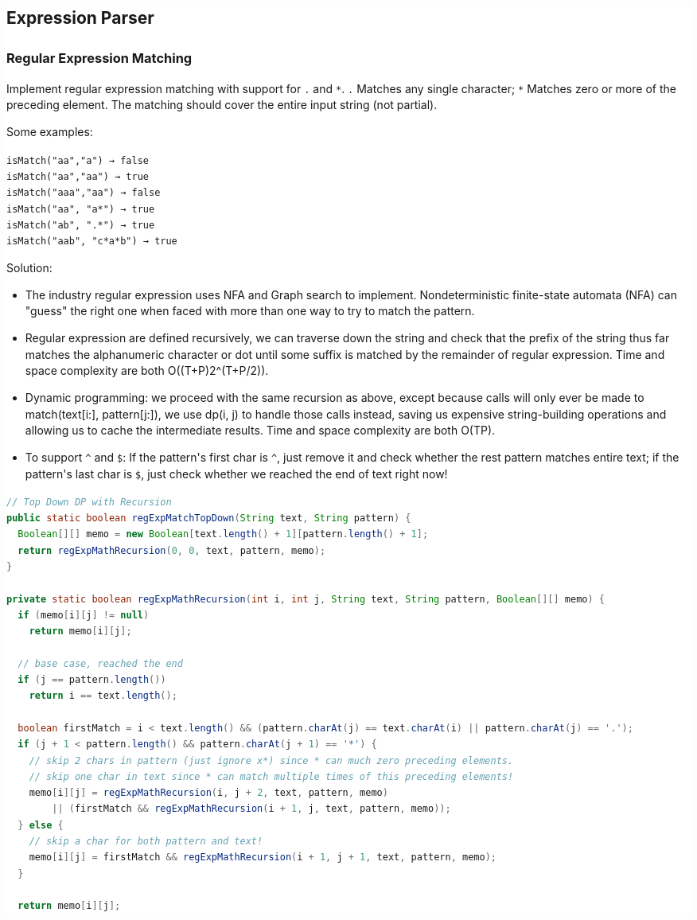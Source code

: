 ## Expression Parser

### Regular Expression Matching

Implement regular expression matching with support for `.` and `*`. `.` Matches any single character; `*` Matches zero or more of the preceding element. The matching should cover the entire input string (not partial).

Some examples:

```
isMatch("aa","a") → false
isMatch("aa","aa") → true
isMatch("aaa","aa") → false
isMatch("aa", "a*") → true
isMatch("ab", ".*") → true
isMatch("aab", "c*a*b") → true
```

Solution:

- The industry regular expression uses NFA and Graph search to implement. Nondeterministic finite-state automata (NFA) can "guess" the right one when faced with more than one way to try to match the pattern.

- Regular expression are defined recursively, we can traverse down the string and check that the prefix of the string thus far matches the alphanumeric character or dot until some suffix is matched by the remainder of regular expression. Time and space complexity are both O((T+P)2^(T+P/2)).

- Dynamic programming: we proceed with the same recursion as above, except because calls will only ever be made to match(text[i:], pattern[j:]), we use dp(i, j) to handle those calls instead, saving us expensive string-building operations and allowing us to cache the intermediate results. Time and space complexity are both O(TP).

- To support `^` and `$`: If the pattern's first char is `^`, just remove it and check whether the rest pattern matches entire text; if the pattern's last char is `$`, just check whether we reached the end of text right now!

```java
// Top Down DP with Recursion
public static boolean regExpMatchTopDown(String text, String pattern) {
  Boolean[][] memo = new Boolean[text.length() + 1][pattern.length() + 1];
  return regExpMathRecursion(0, 0, text, pattern, memo);
}

private static boolean regExpMathRecursion(int i, int j, String text, String pattern, Boolean[][] memo) {
  if (memo[i][j] != null)
    return memo[i][j];

  // base case, reached the end
  if (j == pattern.length())
    return i == text.length();

  boolean firstMatch = i < text.length() && (pattern.charAt(j) == text.charAt(i) || pattern.charAt(j) == '.');
  if (j + 1 < pattern.length() && pattern.charAt(j + 1) == '*') {
    // skip 2 chars in pattern (just ignore x*) since * can much zero preceding elements.
    // skip one char in text since * can match multiple times of this preceding elements!
    memo[i][j] = regExpMathRecursion(i, j + 2, text, pattern, memo)
        || (firstMatch && regExpMathRecursion(i + 1, j, text, pattern, memo));
  } else {
    // skip a char for both pattern and text!
    memo[i][j] = firstMatch && regExpMathRecursion(i + 1, j + 1, text, pattern, memo);
  }

  return memo[i][j];
```